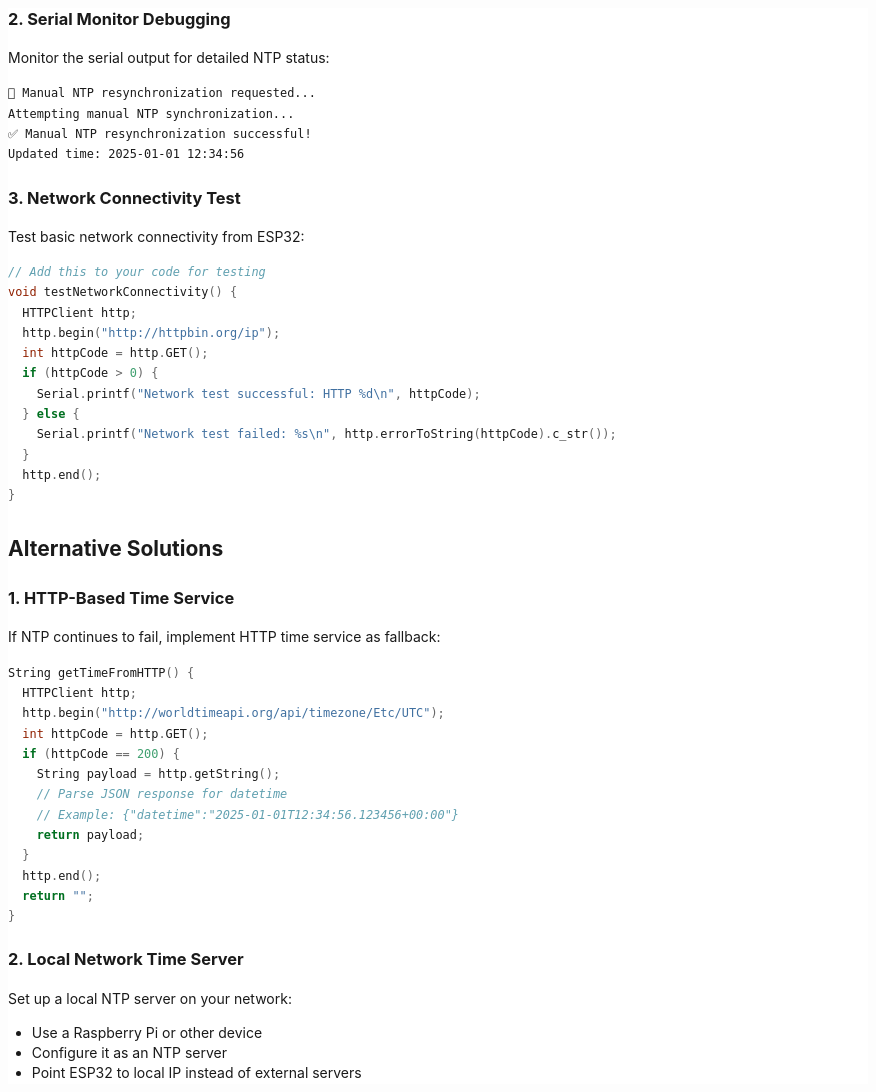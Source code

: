 ### 2. Serial Monitor Debugging
Monitor the serial output for detailed NTP status:
```
🔄 Manual NTP resynchronization requested...
Attempting manual NTP synchronization...
✅ Manual NTP resynchronization successful!
Updated time: 2025-01-01 12:34:56
```

### 3. Network Connectivity Test
Test basic network connectivity from ESP32:
```cpp
// Add this to your code for testing
void testNetworkConnectivity() {
  HTTPClient http;
  http.begin("http://httpbin.org/ip");
  int httpCode = http.GET();
  if (httpCode > 0) {
    Serial.printf("Network test successful: HTTP %d\n", httpCode);
  } else {
    Serial.printf("Network test failed: %s\n", http.errorToString(httpCode).c_str());
  }
  http.end();
}
```

## Alternative Solutions

### 1. HTTP-Based Time Service
If NTP continues to fail, implement HTTP time service as fallback:
```cpp
String getTimeFromHTTP() {
  HTTPClient http;
  http.begin("http://worldtimeapi.org/api/timezone/Etc/UTC");
  int httpCode = http.GET();
  if (httpCode == 200) {
    String payload = http.getString();
    // Parse JSON response for datetime
    // Example: {"datetime":"2025-01-01T12:34:56.123456+00:00"}
    return payload;
  }
  http.end();
  return "";
}
```

### 2. Local Network Time Server
Set up a local NTP server on your network:
- Use a Raspberry Pi or other device
- Configure it as an NTP server
- Point ESP32 to local IP instead of external servers
